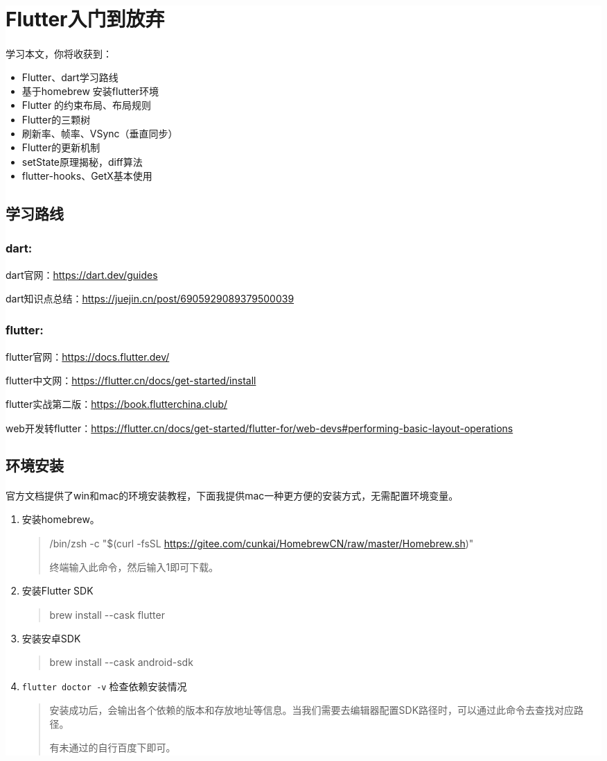 # Flutter入门到放弃

学习本文，你将收获到：

- Flutter、dart学习路线
- 基于homebrew 安装flutter环境
- Flutter 的约束布局、布局规则
- Flutter的三颗树
- 刷新率、帧率、VSync（垂直同步）
- Flutter的更新机制
- setState原理揭秘，diff算法
- flutter-hooks、GetX基本使用

## 学习路线

### dart:

dart官网：https://dart.dev/guides

dart知识点总结：https://juejin.cn/post/6905929089379500039

### flutter:

flutter官网：https://docs.flutter.dev/

flutter中文网：https://flutter.cn/docs/get-started/install

flutter实战第二版：https://book.flutterchina.club/

web开发转flutter：https://flutter.cn/docs/get-started/flutter-for/web-devs#performing-basic-layout-operations



## 环境安装

官方文档提供了win和mac的环境安装教程，下面我提供mac一种更方便的安装方式，无需配置环境变量。

1. 安装homebrew。

   > /bin/zsh -c "$(curl -fsSL https://gitee.com/cunkai/HomebrewCN/raw/master/Homebrew.sh)"
   >
   > 终端输入此命令，然后输入1即可下载。

2. 安装Flutter SDK

   > brew install --cask flutter

3. 安装安卓SDK

   > brew install --cask android-sdk

4. `flutter doctor -v` 检查依赖安装情况

   > 安装成功后，会输出各个依赖的版本和存放地址等信息。当我们需要去编辑器配置SDK路径时，可以通过此命令去查找对应路径。
   >
   > 有未通过的自行百度下即可。

